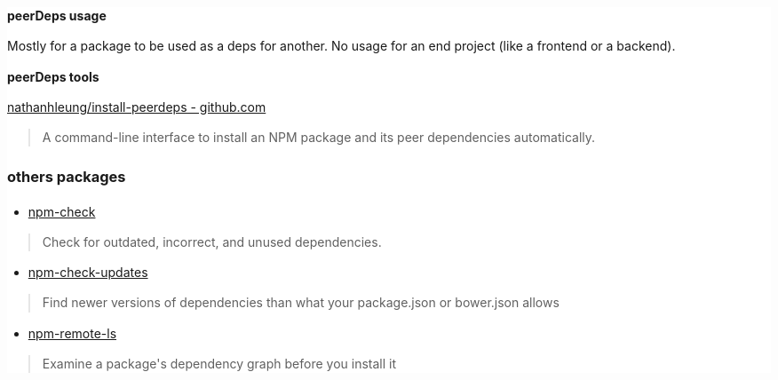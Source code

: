 **peerDeps usage**

Mostly for a package to be used as a deps for another. No usage for an end project (like a frontend or a backend).

**peerDeps tools**

[nathanhleung/install-peerdeps - github.com](https://github.com/nathanhleung/install-peerdeps)

> A command-line interface to install an NPM package and its peer dependencies automatically. 

### others packages

- [npm-check](https://www.npmjs.com/package/npm-check)
> Check for outdated, incorrect, and unused dependencies.

- [npm-check-updates](https://www.npmjs.com/package/npm-check-updates)
> Find newer versions of dependencies than what your package.json or bower.json allows

- [npm-remote-ls](https://www.npmjs.com/package/npm-remote-ls)
> Examine a package's dependency graph before you install it

